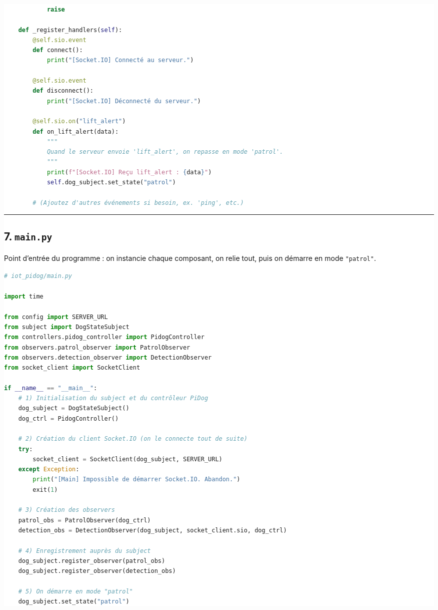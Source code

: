 ```python
            raise

    def _register_handlers(self):
        @self.sio.event
        def connect():
            print("[Socket.IO] Connecté au serveur.")

        @self.sio.event
        def disconnect():
            print("[Socket.IO] Déconnecté du serveur.")

        @self.sio.on("lift_alert")
        def on_lift_alert(data):
            """
            Quand le serveur envoie 'lift_alert', on repasse en mode 'patrol'.
            """
            print(f"[Socket.IO] Reçu lift_alert : {data}")
            self.dog_subject.set_state("patrol")

        # (Ajoutez d'autres événements si besoin, ex. 'ping', etc.)
```

---

## 7. `main.py`

Point d’entrée du programme : on instancie chaque composant, on relie tout, puis on démarre en mode `"patrol"`.

```python
# iot_pidog/main.py

import time

from config import SERVER_URL
from subject import DogStateSubject
from controllers.pidog_controller import PidogController
from observers.patrol_observer import PatrolObserver
from observers.detection_observer import DetectionObserver
from socket_client import SocketClient

if __name__ == "__main__":
    # 1) Initialisation du subject et du contrôleur PiDog
    dog_subject = DogStateSubject()
    dog_ctrl = PidogController()

    # 2) Création du client Socket.IO (on le connecte tout de suite)
    try:
        socket_client = SocketClient(dog_subject, SERVER_URL)
    except Exception:
        print("[Main] Impossible de démarrer Socket.IO. Abandon.")
        exit(1)

    # 3) Création des observers
    patrol_obs = PatrolObserver(dog_ctrl)
    detection_obs = DetectionObserver(dog_subject, socket_client.sio, dog_ctrl)

    # 4) Enregistrement auprès du subject
    dog_subject.register_observer(patrol_obs)
    dog_subject.register_observer(detection_obs)

    # 5) On démarre en mode "patrol"
    dog_subject.set_state("patrol")

```